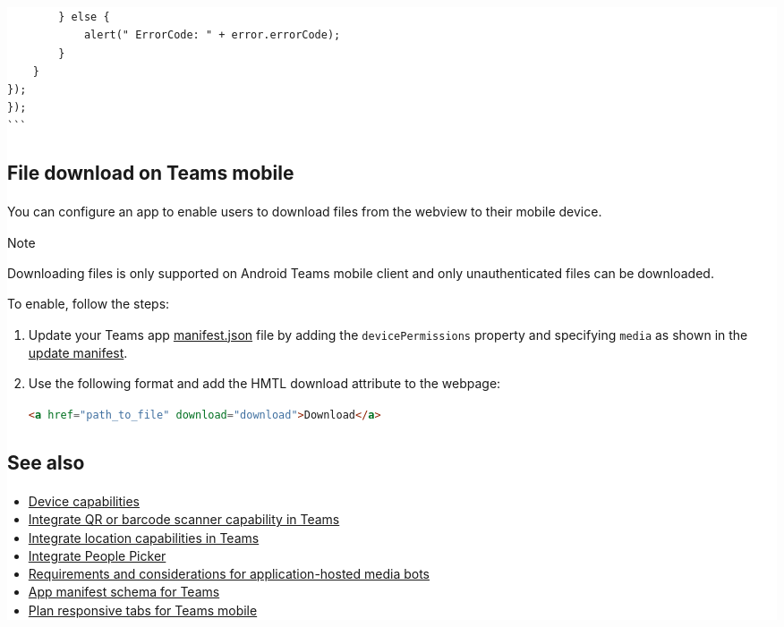             } else {
                alert(" ErrorCode: " + error.errorCode);
            }
        }
    });
    });
    ```

## File download on Teams mobile

You can configure an app to enable users to download files from the webview to their mobile device.

> [!NOTE]
> Downloading files is only supported on Android Teams mobile client and only unauthenticated files can be downloaded.

To enable, follow the steps:

1. Update your Teams app [manifest.json](../../resources/schema/manifest-schema.md#devicepermissions) file by adding the `devicePermissions` property and specifying `media` as shown in the [update manifest](#update-manifest).

2. Use the following format and add the HMTL download attribute to the webpage:

    ```html
    <a href="path_to_file" download="download">Download</a>
    ```

## See also

* [Device capabilities](device-capabilities-overview.md)
* [Integrate QR or barcode scanner capability in Teams](qr-barcode-scanner-capability.md)
* [Integrate location capabilities in Teams](location-capability.md)
* [Integrate People Picker](people-picker-capability.md)
* [Requirements and considerations for application-hosted media bots](~/bots/calls-and-meetings/requirements-considerations-application-hosted-media-bots.md)
* [App manifest schema for Teams](../../resources/schema/manifest-schema.md)
* [Plan responsive tabs for Teams mobile](../design/plan-responsive-tabs-for-teams-mobile.md)
